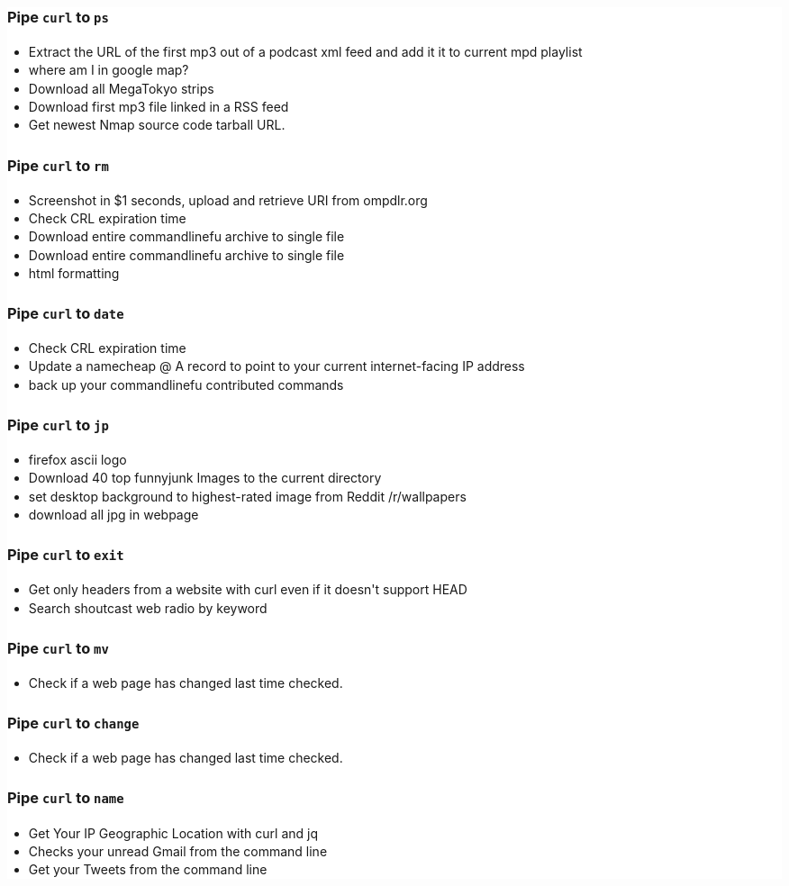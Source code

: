             
### Pipe `curl` to `ps`

- Extract the URL of the first mp3 out of a podcast xml feed and add it it to current mpd playlist
- where am I in google map?
- Download all MegaTokyo strips
- Download first mp3 file linked in a RSS feed
- Get newest Nmap source code tarball URL.

            
### Pipe `curl` to `rm`

- Screenshot in $1 seconds, upload and retrieve URI from ompdlr.org
- Check CRL expiration time
- Download entire commandlinefu archive to single file
- Download entire commandlinefu archive to single file
- html formatting

            
### Pipe `curl` to `date`

- Check CRL expiration time
- Update a namecheap @ A record to point to your current internet-facing IP address
- back up your commandlinefu contributed commands

            
### Pipe `curl` to `jp`

- firefox ascii logo
- Download 40 top funnyjunk Images to the current directory
- set desktop background to highest-rated image from Reddit /r/wallpapers
- download all jpg in webpage

            
### Pipe `curl` to `exit`

- Get only headers from a website with curl even if it doesn't support HEAD
- Search shoutcast web radio by keyword

            
### Pipe `curl` to `mv`

- Check if a web page has changed last time checked.

            
### Pipe `curl` to `change`

- Check if a web page has changed last time checked.

            
### Pipe `curl` to `name`

- Get Your IP Geographic Location with curl and jq
- Checks your unread Gmail from the command line
- Get your Tweets from the command line
